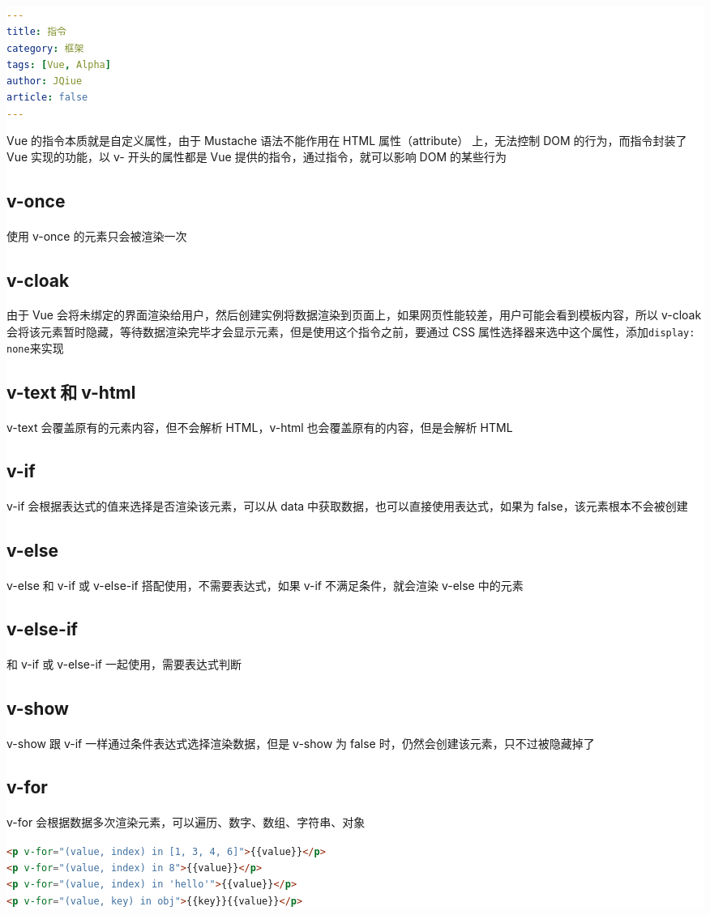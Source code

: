 ```yaml
---
title: 指令
category: 框架
tags: [Vue, Alpha]
author: JQiue
article: false
---
```


Vue 的指令本质就是自定义属性，由于 Mustache 语法不能作用在 HTML 属性（attribute） 上，无法控制 DOM 的行为，而指令封装了 Vue 实现的功能，以 v- 开头的属性都是 Vue 提供的指令，通过指令，就可以影响 DOM 的某些行为

## v-once

使用 v-once 的元素只会被渲染一次

## v-cloak

由于 Vue 会将未绑定的界面渲染给用户，然后创建实例将数据渲染到页面上，如果网页性能较差，用户可能会看到模板内容，所以 v-cloak 会将该元素暂时隐藏，等待数据渲染完毕才会显示元素，但是使用这个指令之前，要通过 CSS 属性选择器来选中这个属性，添加`display: none`来实现

## v-text 和 v-html

v-text 会覆盖原有的元素内容，但不会解析 HTML，v-html 也会覆盖原有的内容，但是会解析 HTML

## v-if

v-if 会根据表达式的值来选择是否渲染该元素，可以从 data 中获取数据，也可以直接使用表达式，如果为 false，该元素根本不会被创建

## v-else

v-else 和 v-if 或 v-else-if 搭配使用，不需要表达式，如果 v-if 不满足条件，就会渲染 v-else 中的元素

## v-else-if

和 v-if 或 v-else-if 一起使用，需要表达式判断

## v-show

v-show 跟 v-if 一样通过条件表达式选择渲染数据，但是 v-show 为 false 时，仍然会创建该元素，只不过被隐藏掉了

## v-for

v-for 会根据数据多次渲染元素，可以遍历、数字、数组、字符串、对象

```html
<p v-for="(value, index) in [1, 3, 4, 6]">{{value}}</p>
<p v-for="(value, index) in 8">{{value}}</p>
<p v-for="(value, index) in 'hello'">{{value}}</p>
<p v-for="(value, key) in obj">{{key}}{{value}}</p>
```
